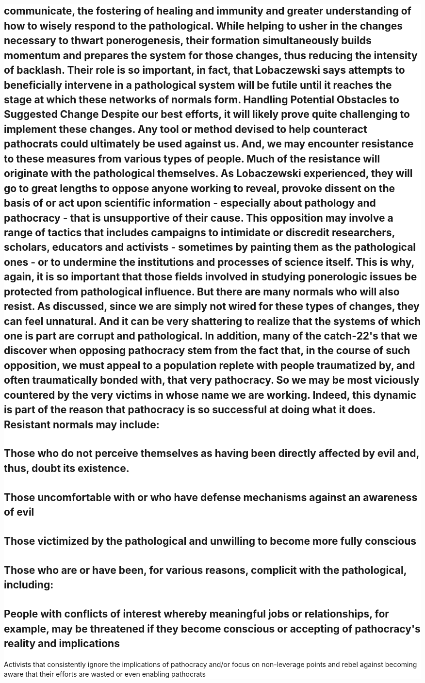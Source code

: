 communicate, the fostering of healing and immunity and greater
understanding of how to wisely respond to the pathological.
While
helping to usher in the changes necessary to thwart ponerogenesis, their
formation simultaneously builds momentum and prepares the system for
those changes, thus reducing the intensity of backlash.
Their role is so
important, in fact, that Lobaczewski says attempts to beneficially
intervene in a pathological system will be futile until it reaches the
stage at which these networks of normals form.
Handling Potential Obstacles to
Suggested Change
Despite our best efforts, it will likely prove
quite challenging to implement these changes.
Any tool or method devised to help counteract pathocrats could ultimately be
used against us. And, we may encounter
resistance to these measures from various types of people.
Much of the resistance will originate with the pathological themselves. As
Lobaczewski experienced, they will go to great lengths to oppose anyone
working to reveal, provoke dissent on the basis of or act upon scientific
information - especially about pathology and pathocracy - that is
unsupportive of their cause.
This opposition may involve a range of tactics
that includes campaigns to intimidate or discredit researchers, scholars,
educators and activists - sometimes by painting them as the pathological
ones - or to undermine the institutions and processes of science itself.
This is why, again, it is so important that those fields involved in
studying ponerologic issues be protected from pathological influence.
But there are many normals who will also resist. As discussed, since we are
simply not wired for these types of changes, they can feel unnatural. And it
can be very shattering to realize that the systems of which one is part are
corrupt and pathological.
In addition, many of the catch-22's that we
discover when opposing pathocracy stem from the fact that, in the course of
such opposition, we must appeal to a population replete with people
traumatized by, and often traumatically bonded with, that very
pathocracy.
So we may be most viciously countered by the very victims in
whose name we are working. Indeed, this dynamic is part of the reason that pathocracy is so successful at doing what it does.
Resistant normals may include:
-
Those who do not perceive themselves as
having been directly affected by evil and, thus, doubt its
existence.
-
Those uncomfortable with or who have
defense mechanisms against an awareness of evil
-
Those victimized by the pathological and
unwilling to become more fully conscious
-
Those who are or have been, for various
reasons, complicit with the pathological, including:
-
People with conflicts of interest
whereby meaningful jobs or relationships, for example, may be
threatened if they become conscious or accepting of pathocracy's
reality and implications
-
Activists that consistently ignore
the implications of pathocracy and/or focus on non-leverage
points and rebel against becoming aware that their efforts are
wasted or even enabling pathocrats